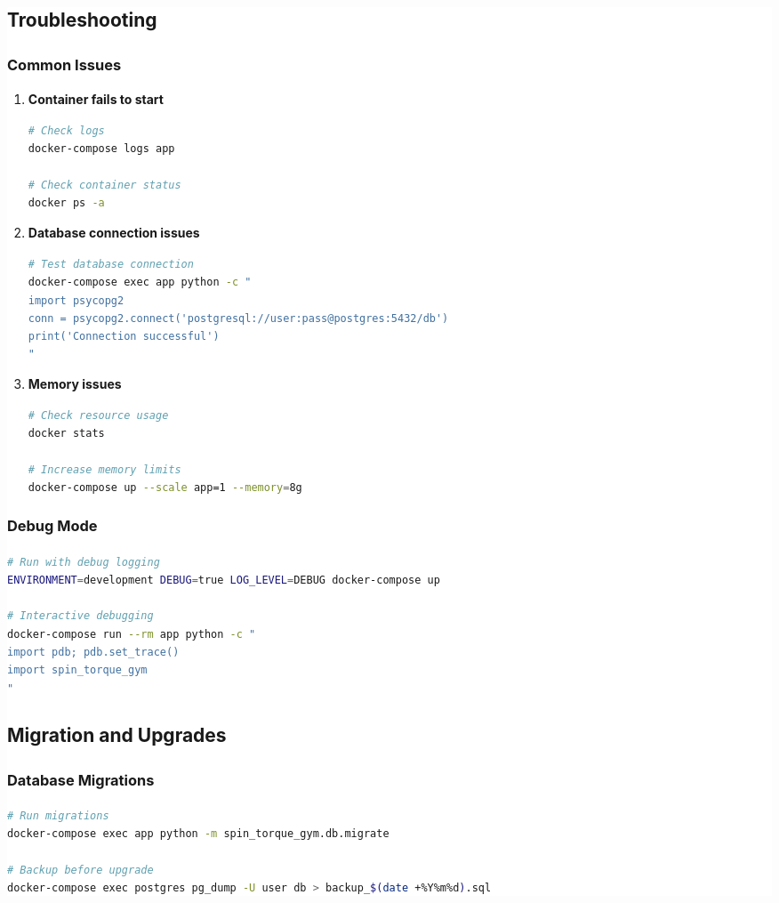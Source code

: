 ## Troubleshooting

### Common Issues

1. **Container fails to start**
   ```bash
   # Check logs
   docker-compose logs app
   
   # Check container status
   docker ps -a
   ```

2. **Database connection issues**
   ```bash
   # Test database connection
   docker-compose exec app python -c "
   import psycopg2
   conn = psycopg2.connect('postgresql://user:pass@postgres:5432/db')
   print('Connection successful')
   "
   ```

3. **Memory issues**
   ```bash
   # Check resource usage
   docker stats
   
   # Increase memory limits
   docker-compose up --scale app=1 --memory=8g
   ```

### Debug Mode

```bash
# Run with debug logging
ENVIRONMENT=development DEBUG=true LOG_LEVEL=DEBUG docker-compose up

# Interactive debugging
docker-compose run --rm app python -c "
import pdb; pdb.set_trace()
import spin_torque_gym
"
```

## Migration and Upgrades

### Database Migrations

```bash
# Run migrations
docker-compose exec app python -m spin_torque_gym.db.migrate

# Backup before upgrade
docker-compose exec postgres pg_dump -U user db > backup_$(date +%Y%m%d).sql
```
